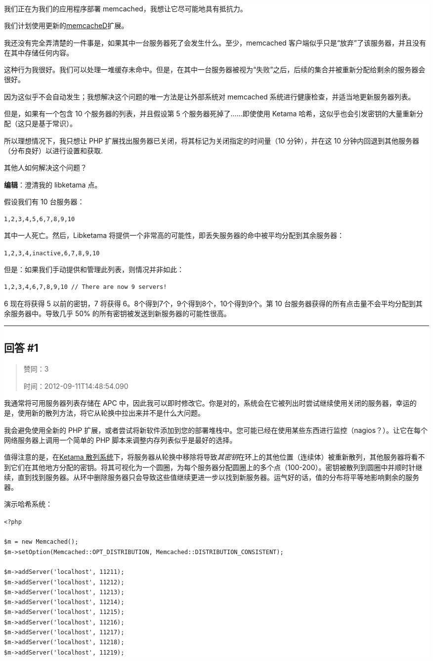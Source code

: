 我们正在为我们的应用程序部署 memcached，我想让它尽可能地具有抵抗力。

我们计划使用更新的[memcacheD](http://ar2.php.net/manual/en/book.memcached.php)扩展。

我还没有完全弄清楚的一件事是，如果其中一台服务器死了会发生什么。至少，memcached 客户端似乎只是“放弃”了该服务器，并且没有在其中存储任何内容。

这种行为我很好。我们可以处理一堆缓存未命中。但是，在其中一台服务器被视为“失败”之后，后续的集合并被重新分配给剩余的服务器会很好。

因为这似乎不会自动发生；我想解决这个问题的唯一方法是让外部系统对 memcached 系统进行健康检查，并适当地更新服务器列表。

但是，如果有一个包含 10 个服务器的列表，并且假设第 5 个服务器死掉了……即使使用 Ketama 哈希，这似乎也会引发密钥的大量重新分配（这只是基于常识）。

所以理想情况下，我只想让 PHP 扩展找出服务器已关闭，将其标记为关闭指定的时间量（10 分钟），并在这 10 分钟内回退到其他服务器（分布良好）以进行设置和获取.

其他人如何解决这个问题？

**编辑**：澄清我的 libketama 点。

假设我们有 10 台服务器：

```
1,2,3,4,5,6,7,8,9,10 
```

其中一人死亡。然后，Libketama 将提供一个非常高的可能性，即丢失服务器的命中被平均分配到其余服务器：

```
1,2,3,4,inactive,6,7,8,9,10 
```

但是：如果我们手动提供和管理此列表，则情况并非如此：

```
1,2,3,4,6,7,8,9,10 // There are now 9 servers! 
```

6 现在将获得 5 以前的密钥，7 将获得 6。8个得到7个，9个得到8个，10个得到9个。第 10 台服务器获得的所有点击量不会平均分配到其余服务器中。导致几乎 50% 的所有密钥被发送到新服务器的可能性很高。

* * *

## 回答 #1

> 赞同：3
> 
> 时间：2012-09-11T14:48:54.090

我通常将可用服务器列表存储在 APC 中，因此我可以即时修改它。你是对的，系统会在它被列出时尝试继续使用关闭的服务器，幸运的是，使用新的散列方法，将它从轮换中拉出来并不是什么大问题。

我会避免使用全新的 PHP 扩展，或者尝试将新软件添加到您的部署堆栈中。您可能已经在使用某些东西进行监控（nagios？）。让它在每个网络服务器上调用一个简单的 PHP 脚本来调整内存列表似乎是最好的选择。

值得注意的是，在[Ketama 散列系统](http://www.last.fm/user/RJ/journal/2007/04/10/rz_libketama_-_a_consistent_hashing_algo_for_memcache_clients)下，将服务器从轮换中移除将导致*其密钥*在环上的其他位置（连续体）被重新散列，其他服务器将看不到它们在其他地方分配的密钥。将其可视化为一个圆圈，为每个服务器分配圆圈上的多个点（100-200）。密钥被散列到圆圈中并顺时针继续，直到找到服务器。从环中删除服务器只会导致这些值继续更进一步以找到新服务器。运气好的话，值的分布将平等地影响剩余的服务器。

演示哈希系统：

```
<?php

$m = new Memcached();
$m->setOption(Memcached::OPT_DISTRIBUTION, Memcached::DISTRIBUTION_CONSISTENT);

$m->addServer('localhost', 11211);
$m->addServer('localhost', 11212);
$m->addServer('localhost', 11213);
$m->addServer('localhost', 11214);
$m->addServer('localhost', 11215);
$m->addServer('localhost', 11216);
$m->addServer('localhost', 11217);
$m->addServer('localhost', 11218);
$m->addServer('localhost', 11219);
```